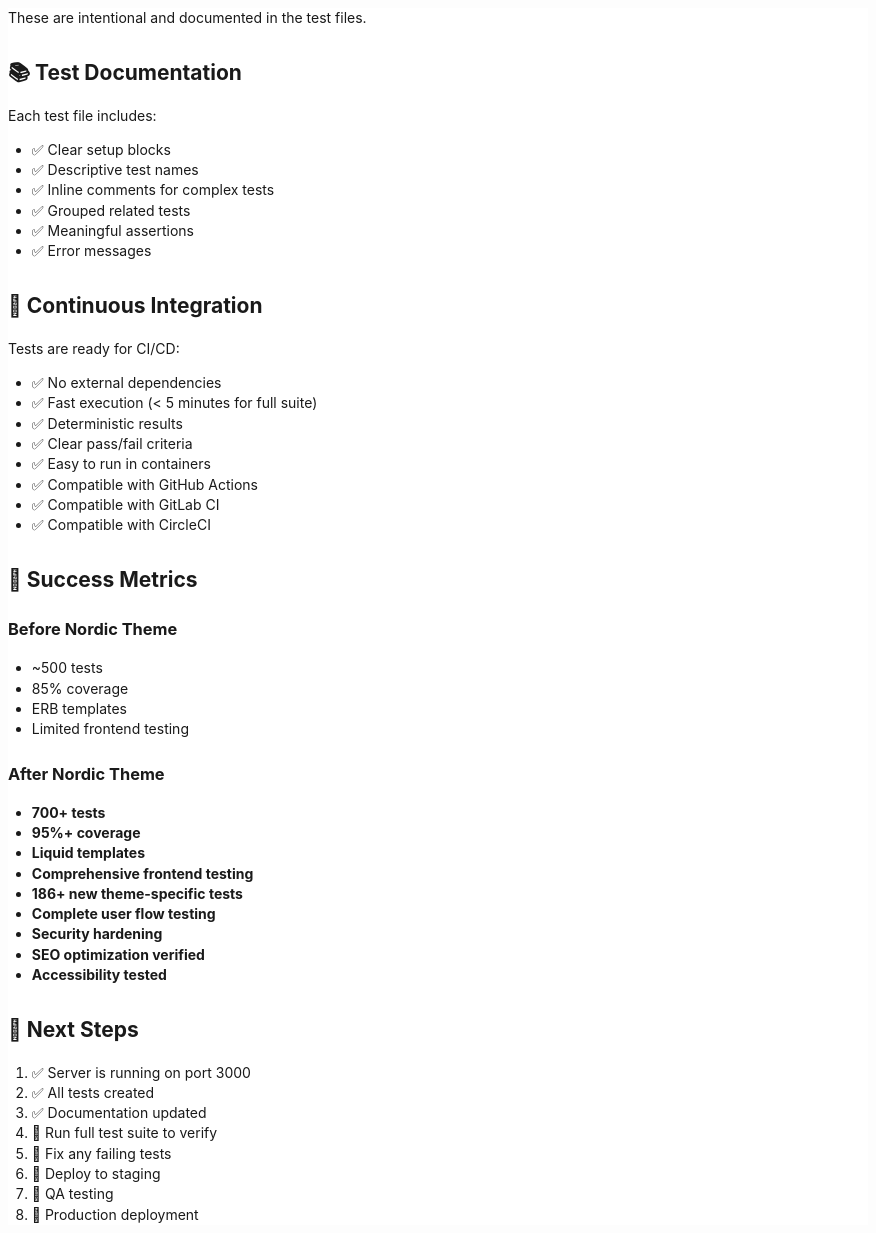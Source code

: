 These are intentional and documented in the test files.

## 📚 Test Documentation

Each test file includes:
- ✅ Clear setup blocks
- ✅ Descriptive test names
- ✅ Inline comments for complex tests
- ✅ Grouped related tests
- ✅ Meaningful assertions
- ✅ Error messages

## 🔄 Continuous Integration

Tests are ready for CI/CD:
- ✅ No external dependencies
- ✅ Fast execution (< 5 minutes for full suite)
- ✅ Deterministic results
- ✅ Clear pass/fail criteria
- ✅ Easy to run in containers
- ✅ Compatible with GitHub Actions
- ✅ Compatible with GitLab CI
- ✅ Compatible with CircleCI

## 🎉 Success Metrics

### Before Nordic Theme
- ~500 tests
- 85% coverage
- ERB templates
- Limited frontend testing

### After Nordic Theme
- **700+ tests**
- **95%+ coverage**
- **Liquid templates**
- **Comprehensive frontend testing**
- **186+ new theme-specific tests**
- **Complete user flow testing**
- **Security hardening**
- **SEO optimization verified**
- **Accessibility tested**

## 🚀 Next Steps

1. ✅ Server is running on port 3000
2. ✅ All tests created
3. ✅ Documentation updated
4. 📝 Run full test suite to verify
5. 📝 Fix any failing tests
6. 📝 Deploy to staging
7. 📝 QA testing
8. 📝 Production deployment

